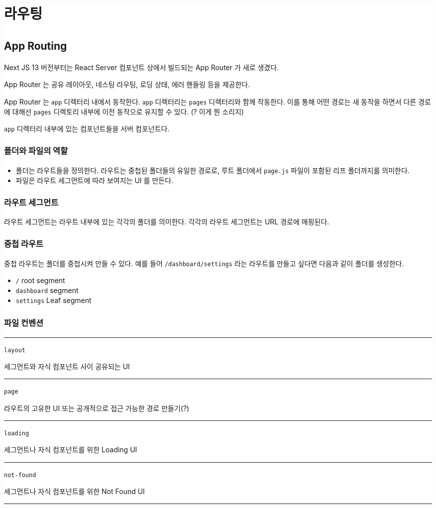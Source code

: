 # 라우팅

## App Routing

Next JS 13 버전부터는 React Server 컴포넌트 상에서 빌드되는 App Router 가 새로 생겼다.

App Router 는 공유 레이아웃, 네스팅 라우팅, 로딩 상태, 에러 핸들링 등을 제공한다.

App Router 는 `app` 디렉터리 내에서 동작한다. `app` 디렉터리는 `pages` 디렉터리와 함께 작동한다. 이를 통해 어떤 경로는 새 동작을 하면서 다른 경로에 대해선 `pages` 디렉토리 내부에 이전 동작으로 유지할 수 있다. (? 이게 뭔 소리지)

`app` 디렉터리 내부에 있는 컴포넌트들을 서버 컴포넌트다.

### 폴더와 파일의 역할

- 폴더는 라우트들을 정의한다. 라우트는 중첩된 폴더들의 유일한 경로로, 루트 폴더에서 `page.js` 파일이 포함된 리프 폴더까지를 의미한다.
- 파일은 라우트 세그먼트에 따라 보여지는 UI 를 만든다.

### 라우트 세그먼트

라우트 세그먼트는 라우트 내부에 있는 각각의 폴더를 의미한다. 각각의 라우트 세그먼트는 URL 경로에 매핑된다.

### 중첩 라우트

중첩 라우트는 폴더를 중첩시켜 만들 수 있다. 예를 들어 `/dashboard/settings` 라는 라우트를 만들고 싶다면 다음과 같이 폴더를 생성한다.

- `/` root segment
- `dashboard` segment
- `settings` Leaf segment

### 파일 컨벤션

---

`layout`

세그먼트와 자식 컴포넌트 사이 공유되는 UI

---

`page`

라우트의 고유한 UI 또는 공개적으로 접근 가능한 경로 만들기(?)

---

`loading`

세그먼트나 자식 컴포넌트를 위한 Loading UI

---

`not-found`

세그먼트나 자식 컴포넌트를 위한 Not Found UI

---